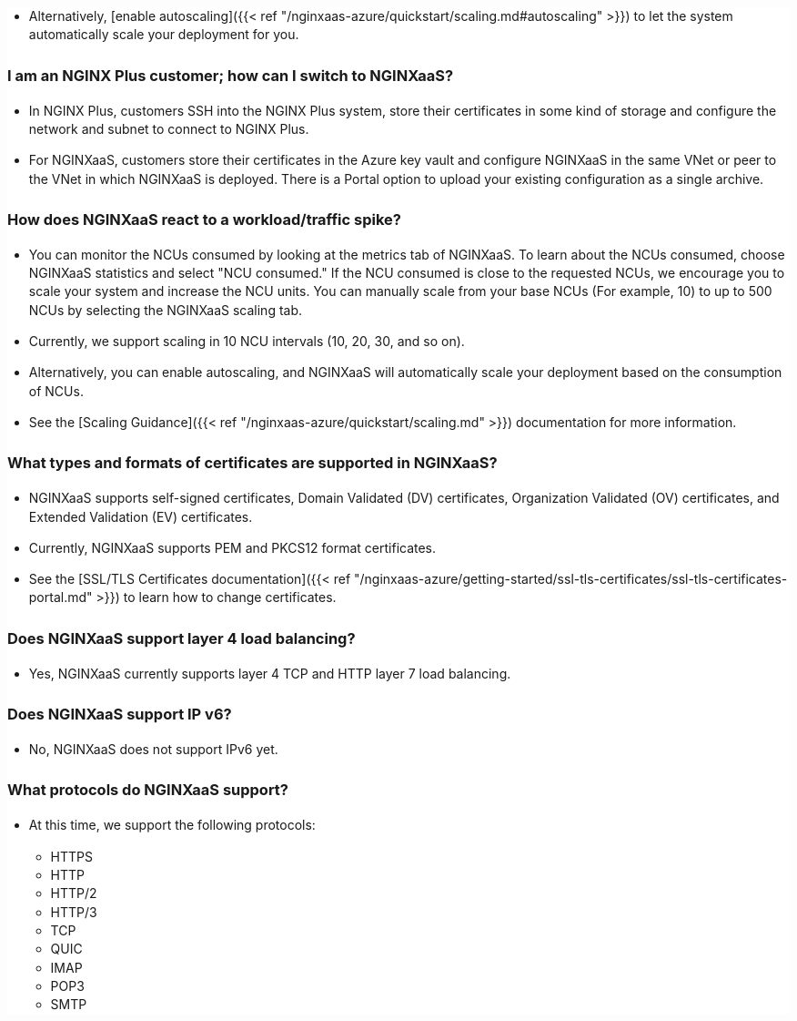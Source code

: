 - Alternatively, [enable autoscaling]({{< ref "/nginxaas-azure/quickstart/scaling.md#autoscaling" >}}) to let the system automatically scale your deployment for you.

### I am an NGINX Plus customer; how can I switch to NGINXaaS?
- In NGINX Plus, customers SSH into the NGINX Plus system, store their certificates in some kind of storage and configure the network and subnet to connect to NGINX Plus.

- For NGINXaaS, customers store their certificates in the Azure key vault and configure NGINXaaS in the same VNet or peer to the VNet in which NGINXaaS is deployed.  There is a Portal option to upload your existing configuration as a single archive.

### How does NGINXaaS react to a workload/traffic spike?
- You can monitor the NCUs consumed by looking at the metrics tab of NGINXaaS. To learn about the NCUs consumed, choose NGINXaaS statistics and select "NCU consumed." If the NCU consumed is close to the requested NCUs, we encourage you to scale your system and increase the NCU units. You can manually scale from your base NCUs (For example, 10) to up to 500 NCUs by selecting the NGINXaaS scaling tab.

- Currently, we support scaling in 10 NCU intervals (10, 20, 30, and so on).

- Alternatively, you can enable autoscaling, and NGINXaaS will automatically scale your deployment based on the consumption of NCUs.

- See the [Scaling Guidance]({{< ref "/nginxaas-azure/quickstart/scaling.md" >}}) documentation for more information.

### What types and formats of certificates are supported in NGINXaaS?
- NGINXaaS supports self-signed certificates, Domain Validated (DV) certificates, Organization Validated (OV) certificates, and Extended Validation (EV) certificates.

- Currently, NGINXaaS supports PEM and PKCS12 format certificates.

- See the [SSL/TLS Certificates documentation]({{< ref "/nginxaas-azure/getting-started/ssl-tls-certificates/ssl-tls-certificates-portal.md" >}}) to learn how to change certificates.

### Does NGINXaaS support layer 4 load balancing?
- Yes, NGINXaaS currently supports layer 4 TCP and HTTP layer 7 load balancing.

### Does NGINXaaS support IP v6?
- No, NGINXaaS does not support IPv6 yet.

### What protocols do NGINXaaS support?

- At this time, we support the following protocols:

  - HTTPS
  - HTTP
  - HTTP/2
  - HTTP/3
  - TCP
  - QUIC
  - IMAP
  - POP3
  - SMTP
